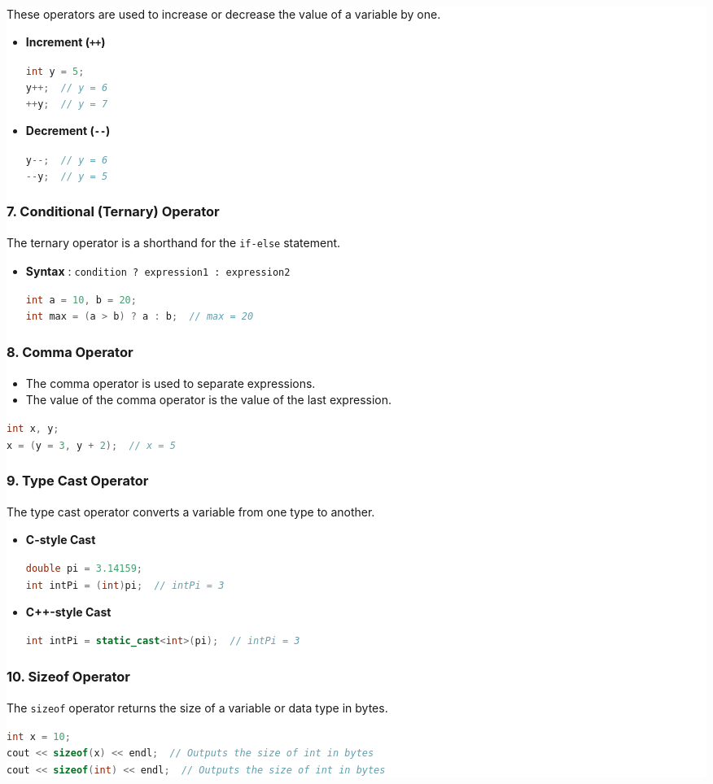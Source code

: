 These operators are used to increase or decrease the value of a variable by one.

- **Increment (`++`)**
  ```cpp
  int y = 5;
  y++;  // y = 6
  ++y;  // y = 7
  ```

- **Decrement (`--`)**
  ```cpp
  y--;  // y = 6
  --y;  // y = 5
  ```

### 7. Conditional (Ternary) Operator

The ternary operator is a shorthand for the `if-else` statement.

- **Syntax** : `condition ? expression1 : expression2`
  ```cpp
  int a = 10, b = 20;
  int max = (a > b) ? a : b;  // max = 20
  ```

### 8. Comma Operator

- The comma operator is used to separate expressions.
- The value of the comma operator is the value of the last expression.

```cpp
int x, y;
x = (y = 3, y + 2);  // x = 5
```

### 9. Type Cast Operator

The type cast operator converts a variable from one type to another.

- **C-style Cast**
  ```cpp
  double pi = 3.14159;
  int intPi = (int)pi;  // intPi = 3
  ```

- **C++-style Cast**
  ```cpp
  int intPi = static_cast<int>(pi);  // intPi = 3
  ```

### 10. Sizeof Operator

The `sizeof` operator returns the size of a variable or data type in bytes.

```cpp
int x = 10;
cout << sizeof(x) << endl;  // Outputs the size of int in bytes
cout << sizeof(int) << endl;  // Outputs the size of int in bytes
```
